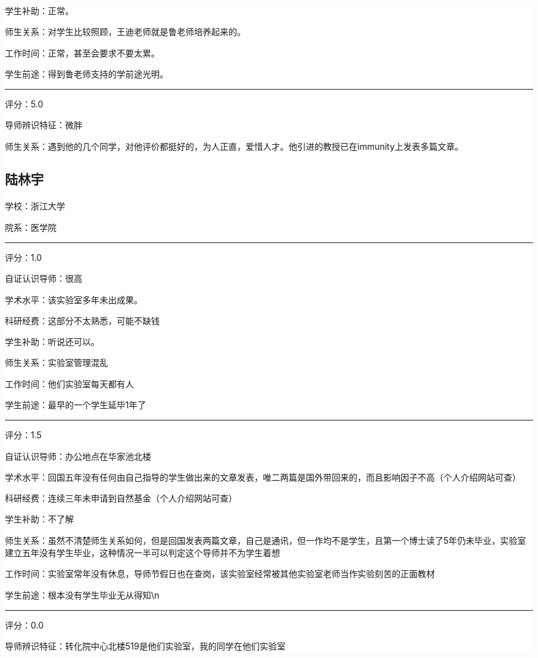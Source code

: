 学生补助：正常。

师生关系：对学生比较照顾，王迪老师就是鲁老师培养起来的。

工作时间：正常，甚至会要求不要太累。

学生前途：得到鲁老师支持的学前途光明。

* * *

评分：5.0

导师辨识特征：微胖

师生关系：遇到他的几个同学，对他评价都挺好的，为人正直，爱惜人才。他引进的教授已在immunity上发表多篇文章。

## 陆林宇

学校：浙江大学

院系：医学院

* * *

评分：1.0

自证认识导师：很高

学术水平：该实验室多年未出成果。

科研经费：这部分不太熟悉，可能不缺钱

学生补助：听说还可以。

师生关系：实验室管理混乱

工作时间：他们实验室每天都有人

学生前途：最早的一个学生延毕1年了

* * *

评分：1.5

自证认识导师：办公地点在华家池北楼

学术水平：回国五年没有任何由自己指导的学生做出来的文章发表，唯二两篇是国外带回来的，而且影响因子不高（个人介绍网站可查）

科研经费：连续三年未申请到自然基金（个人介绍网站可查）

学生补助：不了解

师生关系：虽然不清楚师生关系如何，但是回国发表两篇文章，自己是通讯，但一作均不是学生，且第一个博士读了5年仍未毕业，实验室建立五年没有学生毕业，这种情况一半可以判定这个导师并不为学生着想

工作时间：实验室常年没有休息，导师节假日也在查岗，该实验室经常被其他实验室老师当作实验刻苦的正面教材

学生前途：根本没有学生毕业无从得知\n

* * *

评分：0.0

导师辨识特征：转化院中心北楼519是他们实验室，我的同学在他们实验室
